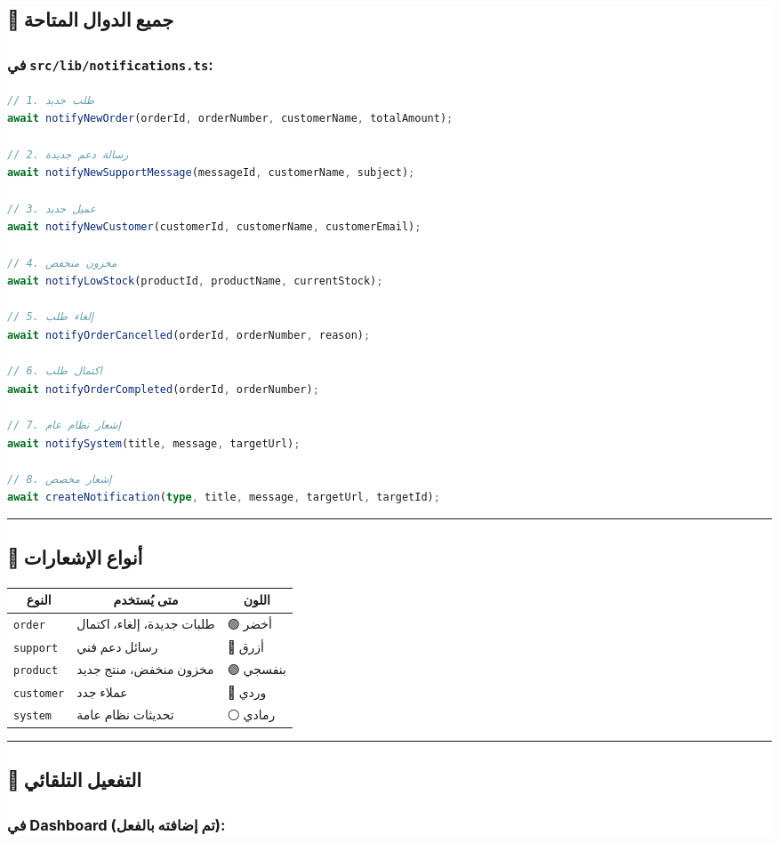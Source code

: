 ## 🔔 جميع الدوال المتاحة

### في `src/lib/notifications.ts`:

```typescript
// 1. طلب جديد
await notifyNewOrder(orderId, orderNumber, customerName, totalAmount);

// 2. رسالة دعم جديدة
await notifyNewSupportMessage(messageId, customerName, subject);

// 3. عميل جديد
await notifyNewCustomer(customerId, customerName, customerEmail);

// 4. مخزون منخفض
await notifyLowStock(productId, productName, currentStock);

// 5. إلغاء طلب
await notifyOrderCancelled(orderId, orderNumber, reason);

// 6. اكتمال طلب
await notifyOrderCompleted(orderId, orderNumber);

// 7. إشعار نظام عام
await notifySystem(title, message, targetUrl);

// 8. إشعار مخصص
await createNotification(type, title, message, targetUrl, targetId);
```

---

## 🎨 أنواع الإشعارات

| النوع | متى يُستخدم | اللون |
|-------|-------------|-------|
| `order` | طلبات جديدة، إلغاء، اكتمال | 🟢 أخضر |
| `support` | رسائل دعم فني | 🔵 أزرق |
| `product` | مخزون منخفض، منتج جديد | 🟣 بنفسجي |
| `customer` | عملاء جدد | 🌸 وردي |
| `system` | تحديثات نظام عامة | ⚪ رمادي |

---

## 🚀 التفعيل التلقائي

### في Dashboard (تم إضافته بالفعل):
